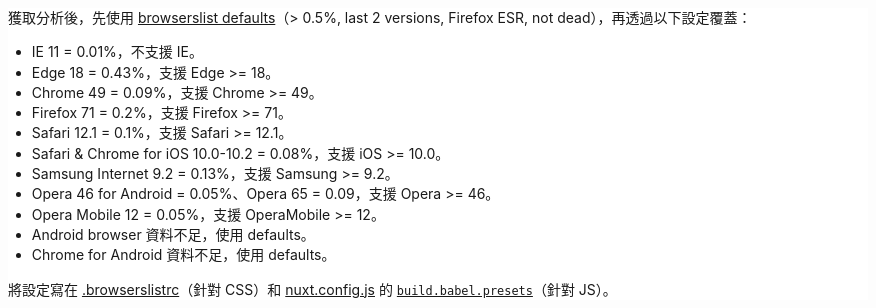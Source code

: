獲取分析後，先使用 [browserslist defaults](https://github.com/browserslist/browserslist#full-list)（> 0.5%, last 2 versions, Firefox ESR, not dead），再透過以下設定覆蓋：

- IE 11 = 0.01%，不支援 IE。
- Edge 18 = 0.43%，支援 Edge >= 18。
- Chrome 49 = 0.09%，支援 Chrome >= 49。
- Firefox 71 = 0.2%，支援 Firefox >= 71。
- Safari 12.1 = 0.1%，支援 Safari >= 12.1。
- Safari & Chrome for iOS 10.0-10.2 = 0.08%，支援 iOS >= 10.0。
- Samsung Internet 9.2 = 0.13%，支援 Samsung >= 9.2。
- Opera 46 for Android = 0.05%、Opera 65 = 0.09，支援 Opera >= 46。
- Opera Mobile 12 = 0.05%，支援 OperaMobile >= 12。
- Android browser 資料不足，使用 defaults。
- Chrome for Android 資料不足，使用 defaults。

將設定寫在 [.browserslistrc](./.browserslistrc)（針對 CSS）和 [nuxt.config.js](./nuxt.config.js) 的 [`build.babel.presets`](https://nuxtjs.org/docs/2.x/configuration-glossary/configuration-build#presets)（針對 JS）。

